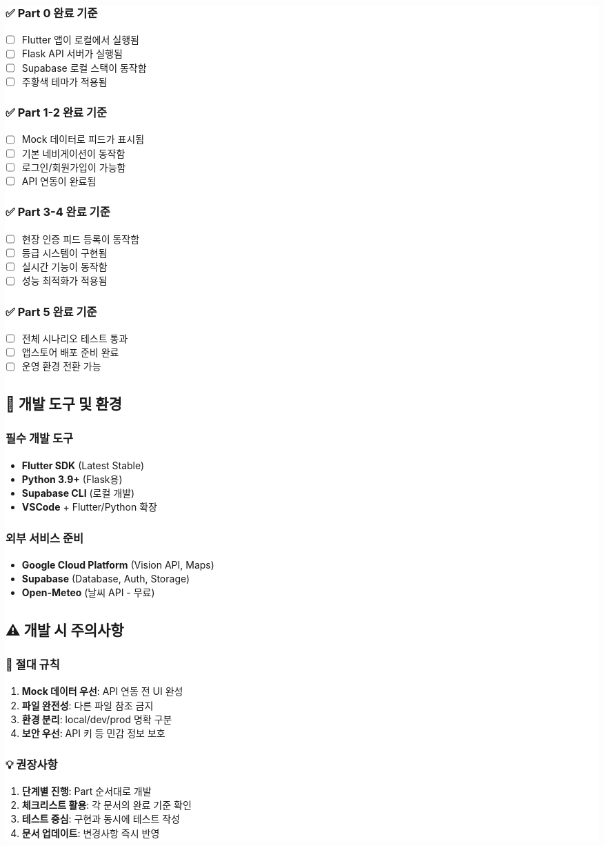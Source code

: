 ### ✅ Part 0 완료 기준
- [ ] Flutter 앱이 로컬에서 실행됨
- [ ] Flask API 서버가 실행됨
- [ ] Supabase 로컬 스택이 동작함
- [ ] 주황색 테마가 적용됨

### ✅ Part 1-2 완료 기준
- [ ] Mock 데이터로 피드가 표시됨
- [ ] 기본 네비게이션이 동작함
- [ ] 로그인/회원가입이 가능함
- [ ] API 연동이 완료됨

### ✅ Part 3-4 완료 기준
- [ ] 현장 인증 피드 등록이 동작함
- [ ] 등급 시스템이 구현됨
- [ ] 실시간 기능이 동작함
- [ ] 성능 최적화가 적용됨

### ✅ Part 5 완료 기준
- [ ] 전체 시나리오 테스트 통과
- [ ] 앱스토어 배포 준비 완료
- [ ] 운영 환경 전환 가능

## 🔧 개발 도구 및 환경

### 필수 개발 도구
- **Flutter SDK** (Latest Stable)
- **Python 3.9+** (Flask용)
- **Supabase CLI** (로컬 개발)
- **VSCode** + Flutter/Python 확장

### 외부 서비스 준비
- **Google Cloud Platform** (Vision API, Maps)
- **Supabase** (Database, Auth, Storage)
- **Open-Meteo** (날씨 API - 무료)

## ⚠️ 개발 시 주의사항

### 🚫 절대 규칙
1. **Mock 데이터 우선**: API 연동 전 UI 완성
2. **파일 완전성**: 다른 파일 참조 금지
3. **환경 분리**: local/dev/prod 명확 구분
4. **보안 우선**: API 키 등 민감 정보 보호

### 💡 권장사항
1. **단계별 진행**: Part 순서대로 개발
2. **체크리스트 활용**: 각 문서의 완료 기준 확인
3. **테스트 중심**: 구현과 동시에 테스트 작성
4. **문서 업데이트**: 변경사항 즉시 반영
